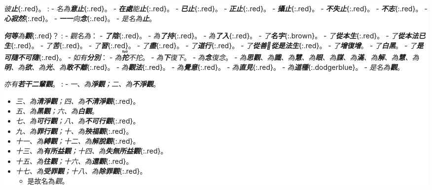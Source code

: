 *彼<b>止</b>*{:.red}。
: - *名為<b>意止</b>*{:.red}。
    - *<b>在處</b>能<b>止</b>*{:.red}。
	  - *<b>已止</b>*{:.red}。
	    - *<b>正止</b>*{:.red}。
		  - *<b>攝止</b>*{:.red}。
		    - *<b>不失止</b>*{:.red}。
			  - *<b>不志</b>*{:.red}。
			    - *<b>心寂然</b>*{:.red}。
				  - *<b>一一</b>向<b>念</b>*{:.red}。
				    - *是名為<b>止</b>*。

*<b>何等</b>為<b>觀</b>*{:.red}？
: - *觀名為*：
    - *<b>了陰</b>*{:.red}。
	  - *為<b>了持</b>*{:.red}。
	    - *為<b>了入</b>*{:.red}。
		  - *了<b>名字</b>*{:.brown}。
		    - *了<b>從本生</b>*{:.red}。
			  - *了<b>從本法已生</b>*{:.red}。
			    - *了<b>苦</b>*{:.red}。
				  - *了<b>習</b>*{:.red}。
				    - *了<b>盡</b>*{:.red}。
					  - *了<b>道行</b>*{:.red}。
					    - *了<b>從善𦼇從是法生</b>*{:.red}。
						  - *了<b>增復增</b>*。
						    - *了<b>白黑</b>*。
							  - *了<b>是可隨不可隨</b>*{:.red}。
							    - *如有<b>分別</b>*：
								  - *為<b><ruby>拕<rt>tuō</rt></ruby></b>不拕*。
								    - *為<b>下</b>復下*。
									  - *為<b>念</b>復念*。
									    - *為<b>思觀</b>、為<b>識</b>、為<b>慧</b>、為<b>眼</b>、為<b>謀</b>、為<b>滿</b>、為<b>解</b>、為<b>慧</b>、為<b>明</b>、為<b>欲</b>、為<b>光</b>、為<b>敢不離</b>*{:.red}。
										  - *為<b>觀法</b>*{:.red}。
										    - *為<b>覺意</b>*{:.red}。
										      - *為<b>直見</b>*{:.red}。
											    - *為<b>道種</b>*{:.dodgerblue}。
											      - *是名為<b>觀</b>*。

*亦有<b>若干二<dfn title="类。">輩</dfn>觀</b>*。
: - *一、為<b>淨觀</b>；二、為<b>不淨觀</b>*。
  - *三、為<b>清淨觀</b>；四、為<b>不清淨觀</b>*{:.red}。
  - *五、為<b>黑觀</b>；六、為<b>白觀</b>*。
  - *七、為<b>可行觀</b>；八、為<b>不可行觀</b>*{:.red}。
  - *九、為<b>罪行觀</b>；十、為<b>殃福觀</b>*{:.red}。
  - *十一、為<b>縛觀</b>；十二、為<b>解脫觀</b>*{:.red}。
  - *十三、為<b>有所益觀</b>；十四、為<b>失無所益觀</b>*{:.red}。
  - *十五、為<b>往觀</b>；十六、為<b>還觀</b>*{:.red}。
  - *十七、為<b>受罪觀</b>；十八、為<b>除罪觀</b>*{:.red}。
    - 是故名為*觀*。
